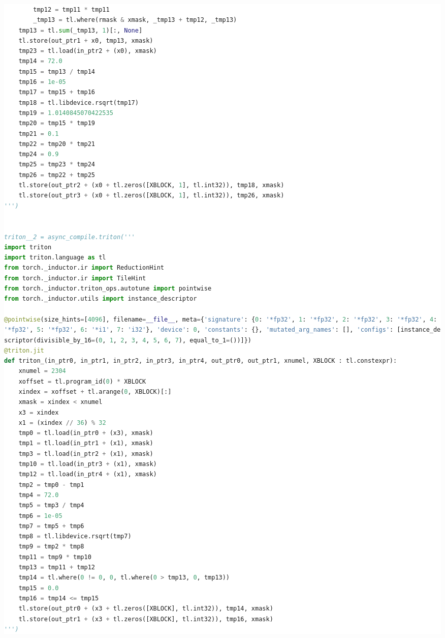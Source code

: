 ```python
        tmp12 = tmp11 * tmp11
        _tmp13 = tl.where(rmask & xmask, _tmp13 + tmp12, _tmp13)
    tmp13 = tl.sum(_tmp13, 1)[:, None]
    tl.store(out_ptr1 + x0, tmp13, xmask)
    tmp23 = tl.load(in_ptr2 + (x0), xmask)
    tmp14 = 72.0
    tmp15 = tmp13 / tmp14
    tmp16 = 1e-05
    tmp17 = tmp15 + tmp16
    tmp18 = tl.libdevice.rsqrt(tmp17)
    tmp19 = 1.0140845070422535
    tmp20 = tmp15 * tmp19
    tmp21 = 0.1
    tmp22 = tmp20 * tmp21
    tmp24 = 0.9
    tmp25 = tmp23 * tmp24
    tmp26 = tmp22 + tmp25
    tl.store(out_ptr2 + (x0 + tl.zeros([XBLOCK, 1], tl.int32)), tmp18, xmask)
    tl.store(out_ptr3 + (x0 + tl.zeros([XBLOCK, 1], tl.int32)), tmp26, xmask)
''')


triton__2 = async_compile.triton('''
import triton
import triton.language as tl
from torch._inductor.ir import ReductionHint
from torch._inductor.ir import TileHint
from torch._inductor.triton_ops.autotune import pointwise
from torch._inductor.utils import instance_descriptor

@pointwise(size_hints=[4096], filename=__file__, meta={'signature': {0: '*fp32', 1: '*fp32', 2: '*fp32', 3: '*fp32', 4: '*fp32', 5: '*fp32', 6: '*i1', 7: 'i32'}, 'device': 0, 'constants': {}, 'mutated_arg_names': [], 'configs': [instance_descriptor(divisible_by_16=(0, 1, 2, 3, 4, 5, 6, 7), equal_to_1=())]})
@triton.jit
def triton_(in_ptr0, in_ptr1, in_ptr2, in_ptr3, in_ptr4, out_ptr0, out_ptr1, xnumel, XBLOCK : tl.constexpr):
    xnumel = 2304
    xoffset = tl.program_id(0) * XBLOCK
    xindex = xoffset + tl.arange(0, XBLOCK)[:]
    xmask = xindex < xnumel
    x3 = xindex
    x1 = (xindex // 36) % 32
    tmp0 = tl.load(in_ptr0 + (x3), xmask)
    tmp1 = tl.load(in_ptr1 + (x1), xmask)
    tmp3 = tl.load(in_ptr2 + (x1), xmask)
    tmp10 = tl.load(in_ptr3 + (x1), xmask)
    tmp12 = tl.load(in_ptr4 + (x1), xmask)
    tmp2 = tmp0 - tmp1
    tmp4 = 72.0
    tmp5 = tmp3 / tmp4
    tmp6 = 1e-05
    tmp7 = tmp5 + tmp6
    tmp8 = tl.libdevice.rsqrt(tmp7)
    tmp9 = tmp2 * tmp8
    tmp11 = tmp9 * tmp10
    tmp13 = tmp11 + tmp12
    tmp14 = tl.where(0 != 0, 0, tl.where(0 > tmp13, 0, tmp13))
    tmp15 = 0.0
    tmp16 = tmp14 <= tmp15
    tl.store(out_ptr0 + (x3 + tl.zeros([XBLOCK], tl.int32)), tmp14, xmask)
    tl.store(out_ptr1 + (x3 + tl.zeros([XBLOCK], tl.int32)), tmp16, xmask)
''')
```